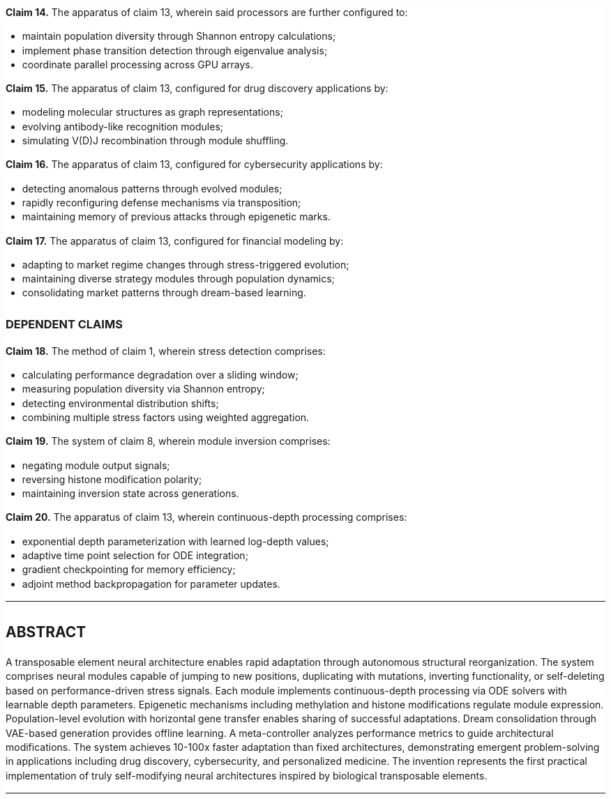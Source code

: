 **Claim 14.** The apparatus of claim 13, wherein said processors are further configured to:
- maintain population diversity through Shannon entropy calculations;
- implement phase transition detection through eigenvalue analysis;
- coordinate parallel processing across GPU arrays.

**Claim 15.** The apparatus of claim 13, configured for drug discovery applications by:
- modeling molecular structures as graph representations;
- evolving antibody-like recognition modules;
- simulating V(D)J recombination through module shuffling.

**Claim 16.** The apparatus of claim 13, configured for cybersecurity applications by:
- detecting anomalous patterns through evolved modules;
- rapidly reconfiguring defense mechanisms via transposition;
- maintaining memory of previous attacks through epigenetic marks.

**Claim 17.** The apparatus of claim 13, configured for financial modeling by:
- adapting to market regime changes through stress-triggered evolution;
- maintaining diverse strategy modules through population dynamics;
- consolidating market patterns through dream-based learning.

### DEPENDENT CLAIMS

**Claim 18.** The method of claim 1, wherein stress detection comprises:
- calculating performance degradation over a sliding window;
- measuring population diversity via Shannon entropy;
- detecting environmental distribution shifts;
- combining multiple stress factors using weighted aggregation.

**Claim 19.** The system of claim 8, wherein module inversion comprises:
- negating module output signals;
- reversing histone modification polarity;
- maintaining inversion state across generations.

**Claim 20.** The apparatus of claim 13, wherein continuous-depth processing comprises:
- exponential depth parameterization with learned log-depth values;
- adaptive time point selection for ODE integration;
- gradient checkpointing for memory efficiency;
- adjoint method backpropagation for parameter updates.

---

## ABSTRACT

A transposable element neural architecture enables rapid adaptation through autonomous structural reorganization. The system comprises neural modules capable of jumping to new positions, duplicating with mutations, inverting functionality, or self-deleting based on performance-driven stress signals. Each module implements continuous-depth processing via ODE solvers with learnable depth parameters. Epigenetic mechanisms including methylation and histone modifications regulate module expression. Population-level evolution with horizontal gene transfer enables sharing of successful adaptations. Dream consolidation through VAE-based generation provides offline learning. A meta-controller analyzes performance metrics to guide architectural modifications. The system achieves 10-100x faster adaptation than fixed architectures, demonstrating emergent problem-solving in applications including drug discovery, cybersecurity, and personalized medicine. The invention represents the first practical implementation of truly self-modifying neural architectures inspired by biological transposable elements.

---